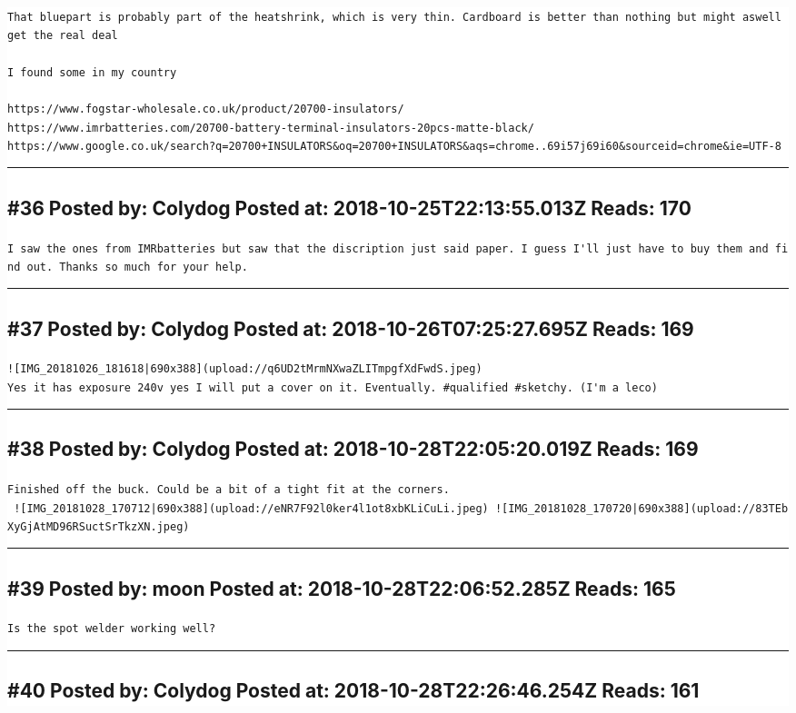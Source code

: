 ```
That bluepart is probably part of the heatshrink, which is very thin. Cardboard is better than nothing but might aswell get the real deal

I found some in my country

https://www.fogstar-wholesale.co.uk/product/20700-insulators/
https://www.imrbatteries.com/20700-battery-terminal-insulators-20pcs-matte-black/
https://www.google.co.uk/search?q=20700+INSULATORS&oq=20700+INSULATORS&aqs=chrome..69i57j69i60&sourceid=chrome&ie=UTF-8
```

---
## \#36 Posted by: Colydog Posted at: 2018-10-25T22:13:55.013Z Reads: 170

```
I saw the ones from IMRbatteries but saw that the discription just said paper. I guess I'll just have to buy them and find out. Thanks so much for your help.
```

---
## \#37 Posted by: Colydog Posted at: 2018-10-26T07:25:27.695Z Reads: 169

```
![IMG_20181026_181618|690x388](upload://q6UD2tMrmNXwaZLITmpgfXdFwdS.jpeg)
Yes it has exposure 240v yes I will put a cover on it. Eventually. #qualified #sketchy. (I'm a leco)
```

---
## \#38 Posted by: Colydog Posted at: 2018-10-28T22:05:20.019Z Reads: 169

```
Finished off the buck. Could be a bit of a tight fit at the corners. 
 ![IMG_20181028_170712|690x388](upload://eNR7F92l0ker4l1ot8xbKLiCuLi.jpeg) ![IMG_20181028_170720|690x388](upload://83TEbXyGjAtMD96RSuctSrTkzXN.jpeg)
```

---
## \#39 Posted by: moon Posted at: 2018-10-28T22:06:52.285Z Reads: 165

```
Is the spot welder working well?
```

---
## \#40 Posted by: Colydog Posted at: 2018-10-28T22:26:46.254Z Reads: 161
